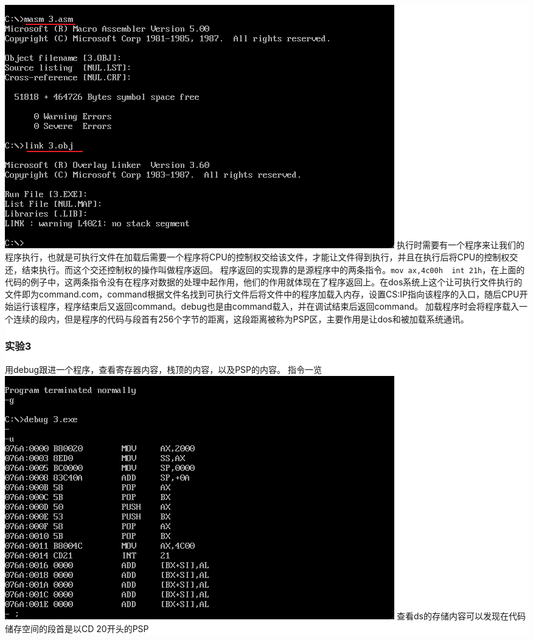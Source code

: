 ![](./%E6%B1%87%E7%BC%96%E8%AF%AD%E8%A8%804-6/0.1.png)
执行时需要有一个程序来让我们的程序执行，也就是可执行文件在加载后需要一个程序将CPU的控制权交给该文件，才能让文件得到执行，并且在执行后将CPU的控制权交还，结束执行。而这个交还控制权的操作叫做程序返回。
程序返回的实现靠的是源程序中的两条指令。`mov ax,4c00h  int 21h`，在上面的代码的例子中，这两条指令没有在程序对数据的处理中起作用，他们的作用就体现在了程序返回上。在dos系统上这个让可执行文件执行的文件即为command.com，command根据文件名找到可执行文件后将文件中的程序加载入内存，设置CS:IP指向该程序的入口，随后CPU开始运行该程序，程序结束后又返回command。debug也是由command载入，并在调试结束后返回command。
加载程序时会将程序载入一个连续的段内，但是程序的代码与段首有256个字节的距离，这段距离被称为PSP区，主要作用是让dos和被加载系统通讯。
### 实验3
用debug跟进一个程序，查看寄存器内容，栈顶的内容，以及PSP的内容。
指令一览
![](./%E6%B1%87%E7%BC%96%E8%AF%AD%E8%A8%804-6/3.0.png)
查看ds的存储内容可以发现在代码储存空间的段首是以CD 20开头的PSP